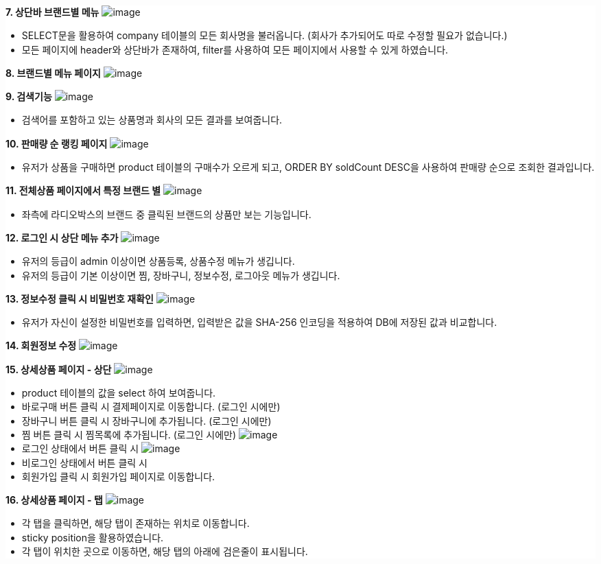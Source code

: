  <b>7. 상단바 브랜드별 메뉴</b>
 ![image](https://user-images.githubusercontent.com/63082842/106241762-ec359000-6249-11eb-8d99-5bc8ca0e8397.png)
 - SELECT문을 활용하여 company 테이블의 모든 회사명을 불러옵니다. (회사가 추가되어도 따로 수정할 필요가 없습니다.)
 - 모든 페이지에 header와 상단바가 존재하여, filter를 사용하여 모든 페이지에서 사용할 수 있게 하였습니다.
 
 <b>8. 브랜드별 메뉴 페이지</b>
 ![image](https://user-images.githubusercontent.com/63082842/106244992-19387180-624f-11eb-9255-987a3590edcc.png)
 
 <b>9. 검색기능</b>
 ![image](https://user-images.githubusercontent.com/63082842/106245244-82b88000-624f-11eb-9771-98bec7015d12.png)
 - 검색어를 포함하고 있는 상품명과 회사의 모든 결과를 보여줍니다.

 <b>10. 판매량 순 랭킹 페이지</b>
 ![image](https://user-images.githubusercontent.com/63082842/106244815-d8d8f380-624e-11eb-9eee-7b886d0f8d06.png)
 - 유저가 상품을 구매하면 product 테이블의 구매수가 오르게 되고, ORDER BY soldCount DESC을 사용하여 판매량 순으로 조회한 결과입니다.

 <b>11. 전체상품 페이지에서 특정 브랜드 별</b>
 ![image](https://user-images.githubusercontent.com/63082842/106245360-aa0f4d00-624f-11eb-9e85-1a0315e1bb34.png)
 - 좌측에 라디오박스의 브랜드 중 클릭된 브랜드의 상품만 보는 기능입니다.
 
 <b>12. 로그인 시 상단 메뉴 추가</b>
 ![image](https://user-images.githubusercontent.com/63082842/106245552-f8245080-624f-11eb-9a16-4b307b6884c4.png)
 - 유저의 등급이 admin 이상이면 상품등록, 상품수정 메뉴가 생깁니다.
 - 유저의 등급이 기본 이상이면 찜, 장바구니, 정보수정, 로그아웃 메뉴가 생깁니다.

 <b>13. 정보수정 클릭 시 비밀번호 재확인</b>
 ![image](https://user-images.githubusercontent.com/63082842/106245663-2c980c80-6250-11eb-9caa-fb189732be99.png)
 - 유저가 자신이 설정한 비밀번호를 입력하면, 입력받은 값을 SHA-256 인코딩을 적용하여 DB에 저장된 값과 비교합니다.

 <b>14. 회원정보 수정</b>
 ![image](https://user-images.githubusercontent.com/63082842/106245704-3faadc80-6250-11eb-93c0-20da739c78c3.png)
 
 <b>15. 상세상품 페이지 - 상단</b>
 ![image](https://user-images.githubusercontent.com/63082842/106246754-f491c900-6251-11eb-8b09-4ef661d833be.png)
 - product 테이블의 값을 select 하여 보여줍니다.
 - 바로구매 버튼 클릭 시 결제페이지로 이동합니다. (로그인 시에만)
 - 장바구니 버튼 클릭 시 장바구니에 추가됩니다. (로그인 시에만)
 - 찜 버튼 클릭 시 찜목록에 추가됩니다. (로그인 시에만)
 ![image](https://user-images.githubusercontent.com/63082842/106248073-d0cf8280-6253-11eb-9bcc-60baca222f17.png)
  - 로그인 상태에서 버튼 클릭 시
 ![image](https://user-images.githubusercontent.com/63082842/106248122-e2188f00-6253-11eb-8e80-7bfa532fc7ed.png)
  - 비로그인 상태에서 버튼 클릭 시
  - 회원가입 클릭 시 회원가입 페이지로 이동합니다.

 <b>16. 상세상품 페이지 - 탭</b>
 ![image](https://user-images.githubusercontent.com/63082842/106246856-1db25980-6252-11eb-8366-048185434d0a.png)
 - 각 탭을 클릭하면, 해당 탭이 존재하는 위치로 이동합니다.
 - sticky position을 활용하였습니다.
 - 각 탭이 위치한 곳으로 이동하면, 해당 탭의 아래에 검은줄이 표시됩니다.
 